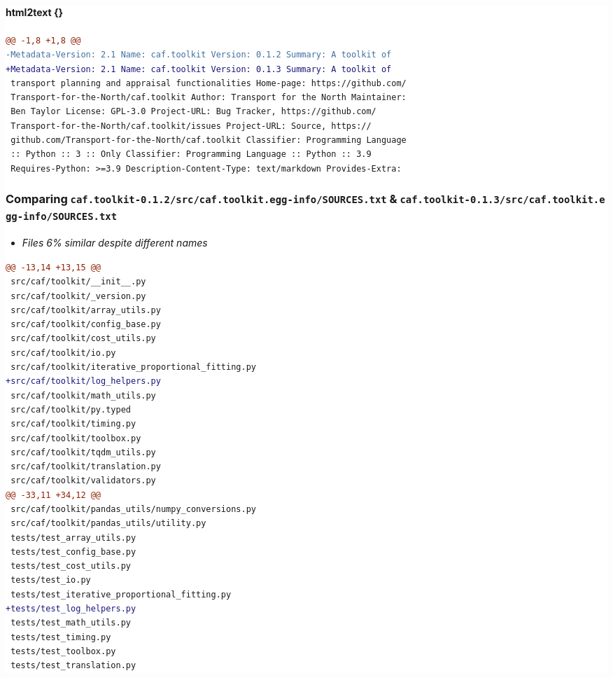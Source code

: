 #### html2text {}

```diff
@@ -1,8 +1,8 @@
-Metadata-Version: 2.1 Name: caf.toolkit Version: 0.1.2 Summary: A toolkit of
+Metadata-Version: 2.1 Name: caf.toolkit Version: 0.1.3 Summary: A toolkit of
 transport planning and appraisal functionalities Home-page: https://github.com/
 Transport-for-the-North/caf.toolkit Author: Transport for the North Maintainer:
 Ben Taylor License: GPL-3.0 Project-URL: Bug Tracker, https://github.com/
 Transport-for-the-North/caf.toolkit/issues Project-URL: Source, https://
 github.com/Transport-for-the-North/caf.toolkit Classifier: Programming Language
 :: Python :: 3 :: Only Classifier: Programming Language :: Python :: 3.9
 Requires-Python: >=3.9 Description-Content-Type: text/markdown Provides-Extra:
```

### Comparing `caf.toolkit-0.1.2/src/caf.toolkit.egg-info/SOURCES.txt` & `caf.toolkit-0.1.3/src/caf.toolkit.egg-info/SOURCES.txt`

 * *Files 6% similar despite different names*

```diff
@@ -13,14 +13,15 @@
 src/caf/toolkit/__init__.py
 src/caf/toolkit/_version.py
 src/caf/toolkit/array_utils.py
 src/caf/toolkit/config_base.py
 src/caf/toolkit/cost_utils.py
 src/caf/toolkit/io.py
 src/caf/toolkit/iterative_proportional_fitting.py
+src/caf/toolkit/log_helpers.py
 src/caf/toolkit/math_utils.py
 src/caf/toolkit/py.typed
 src/caf/toolkit/timing.py
 src/caf/toolkit/toolbox.py
 src/caf/toolkit/tqdm_utils.py
 src/caf/toolkit/translation.py
 src/caf/toolkit/validators.py
@@ -33,11 +34,12 @@
 src/caf/toolkit/pandas_utils/numpy_conversions.py
 src/caf/toolkit/pandas_utils/utility.py
 tests/test_array_utils.py
 tests/test_config_base.py
 tests/test_cost_utils.py
 tests/test_io.py
 tests/test_iterative_proportional_fitting.py
+tests/test_log_helpers.py
 tests/test_math_utils.py
 tests/test_timing.py
 tests/test_toolbox.py
 tests/test_translation.py
```
